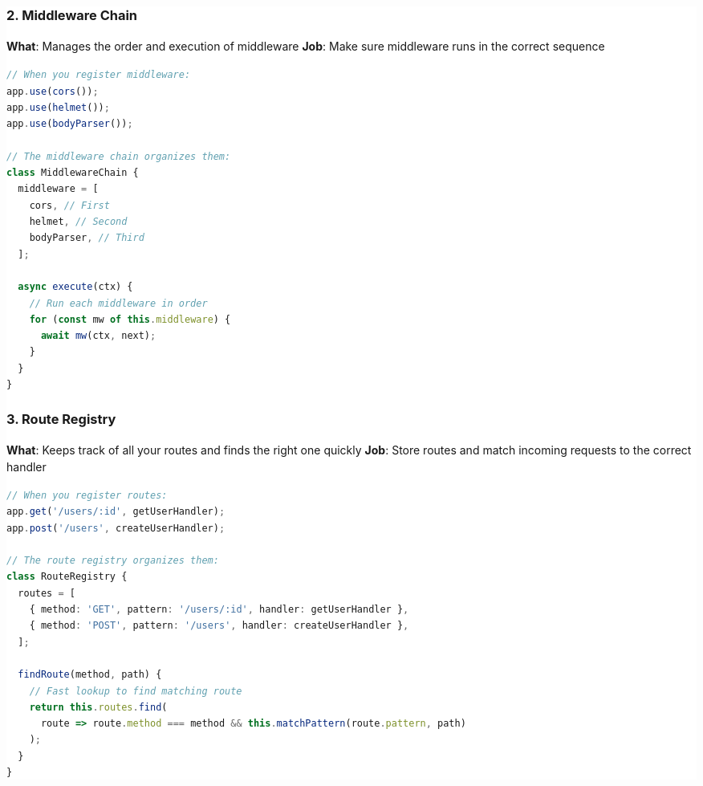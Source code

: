 ### 2. Middleware Chain

**What**: Manages the order and execution of middleware
**Job**: Make sure middleware runs in the correct sequence

```typescript
// When you register middleware:
app.use(cors());
app.use(helmet());
app.use(bodyParser());

// The middleware chain organizes them:
class MiddlewareChain {
  middleware = [
    cors, // First
    helmet, // Second
    bodyParser, // Third
  ];

  async execute(ctx) {
    // Run each middleware in order
    for (const mw of this.middleware) {
      await mw(ctx, next);
    }
  }
}
```

### 3. Route Registry

**What**: Keeps track of all your routes and finds the right one quickly
**Job**: Store routes and match incoming requests to the correct handler

```typescript
// When you register routes:
app.get('/users/:id', getUserHandler);
app.post('/users', createUserHandler);

// The route registry organizes them:
class RouteRegistry {
  routes = [
    { method: 'GET', pattern: '/users/:id', handler: getUserHandler },
    { method: 'POST', pattern: '/users', handler: createUserHandler },
  ];

  findRoute(method, path) {
    // Fast lookup to find matching route
    return this.routes.find(
      route => route.method === method && this.matchPattern(route.pattern, path)
    );
  }
}
```
